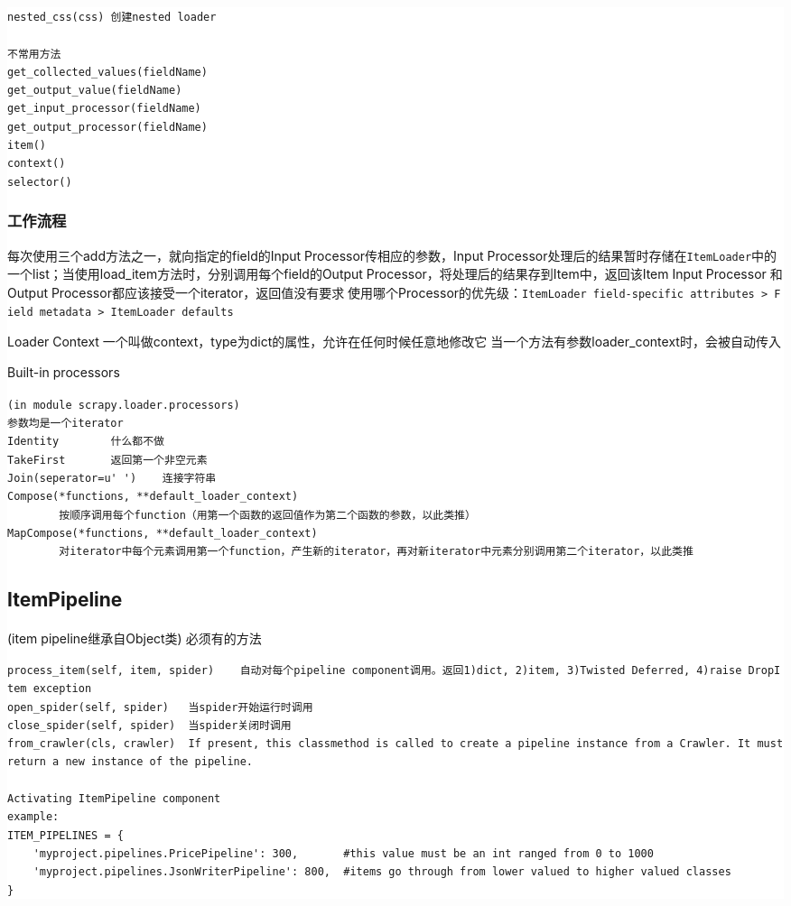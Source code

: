 ```
nested_css(css)	创建nested loader

不常用方法
get_collected_values(fieldName)
get_output_value(fieldName)
get_input_processor(fieldName)
get_output_processor(fieldName)
item()
context()
selector()
```

### 工作流程

每次使用三个add方法之一，就向指定的field的Input Processor传相应的参数，Input Processor处理后的结果暂时存储在```ItemLoader```中的一个list；当使用load_item方法时，分别调用每个field的Output Processor，将处理后的结果存到Item中，返回该Item
Input Processor 和Output Processor都应该接受一个iterator，返回值没有要求
使用哪个Processor的优先级：```ItemLoader field-specific attributes > Field metadata > ItemLoader defaults```

Loader Context
一个叫做context，type为dict的属性，允许在任何时候任意地修改它
当一个方法有参数loader_context时，会被自动传入

Built-in processors

```
(in module scrapy.loader.processors)
参数均是一个iterator
Identity		什么都不做
TakeFirst		返回第一个非空元素
Join(seperator=u' ')	连接字符串
Compose(*functions, **default_loader_context)
		按顺序调用每个function（用第一个函数的返回值作为第二个函数的参数，以此类推）
MapCompose(*functions, **default_loader_context)
		对iterator中每个元素调用第一个function，产生新的iterator，再对新iterator中元素分别调用第二个iterator，以此类推
```

## ItemPipeline

(item pipeline继承自Object类)
必须有的方法

```
process_item(self, item, spider)	自动对每个pipeline component调用。返回1)dict, 2)item, 3)Twisted Deferred, 4)raise DropItem exception
open_spider(self, spider)	当spider开始运行时调用
close_spider(self, spider)	当spider关闭时调用
from_crawler(cls, crawler)	If present, this classmethod is called to create a pipeline instance from a Crawler. It must return a new instance of the pipeline.

Activating ItemPipeline component
example:
ITEM_PIPELINES = {
    'myproject.pipelines.PricePipeline': 300,		#this value must be an int ranged from 0 to 1000
    'myproject.pipelines.JsonWriterPipeline': 800,	#items go through from lower valued to higher valued classes
}
```
